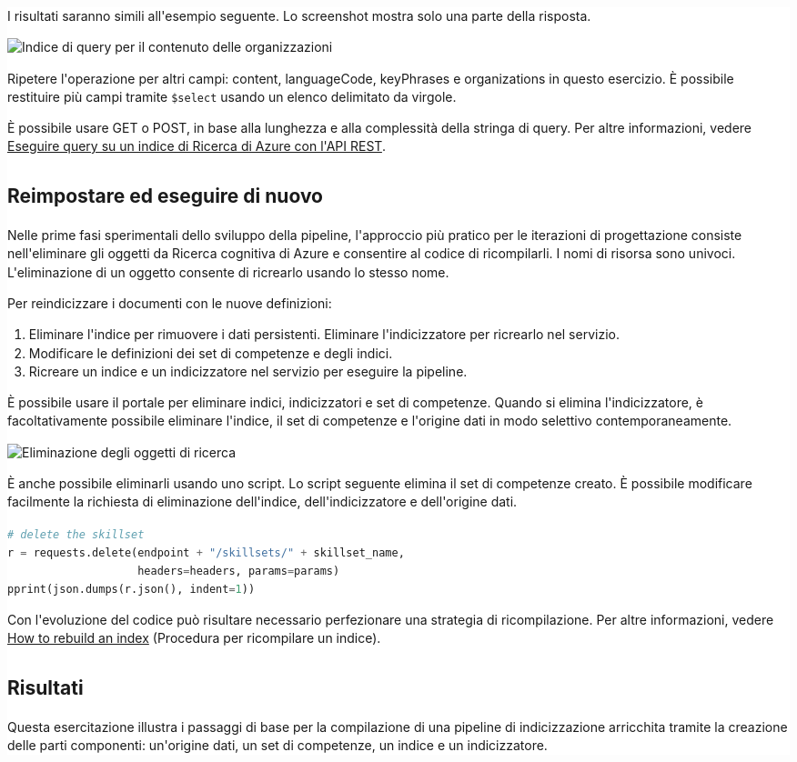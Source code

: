 I risultati saranno simili all'esempio seguente. Lo screenshot mostra solo una parte della risposta.

![Indice di query per il contenuto delle organizzazioni](./media/cognitive-search-tutorial-blob-python/py-query-index-for-organizations.png "Eseguire una query sull'indice per restituire il contenuto delle organizzazioni")

Ripetere l'operazione per altri campi: content, languageCode, keyPhrases e organizations in questo esercizio. È possibile restituire più campi tramite `$select` usando un elenco delimitato da virgole.

È possibile usare GET o POST, in base alla lunghezza e alla complessità della stringa di query. Per altre informazioni, vedere [Eseguire query su un indice di Ricerca di Azure con l'API REST](https://docs.microsoft.com/rest/api/searchservice/search-documents).

<a name="reset"></a>

## <a name="reset-and-rerun"></a>Reimpostare ed eseguire di nuovo

Nelle prime fasi sperimentali dello sviluppo della pipeline, l'approccio più pratico per le iterazioni di progettazione consiste nell'eliminare gli oggetti da Ricerca cognitiva di Azure e consentire al codice di ricompilarli. I nomi di risorsa sono univoci. L'eliminazione di un oggetto consente di ricrearlo usando lo stesso nome.

Per reindicizzare i documenti con le nuove definizioni:

1. Eliminare l'indice per rimuovere i dati persistenti. Eliminare l'indicizzatore per ricrearlo nel servizio.
2. Modificare le definizioni dei set di competenze e degli indici.
3. Ricreare un indice e un indicizzatore nel servizio per eseguire la pipeline.

È possibile usare il portale per eliminare indici, indicizzatori e set di competenze. Quando si elimina l'indicizzatore, è facoltativamente possibile eliminare l'indice, il set di competenze e l'origine dati in modo selettivo contemporaneamente.

![Eliminazione degli oggetti di ricerca](./media/cognitive-search-tutorial-blob-python/py-delete-indexer-delete-all.png "Eliminare gli oggetti di ricerca nel portale")

È anche possibile eliminarli usando uno script. Lo script seguente elimina il set di competenze creato. È possibile modificare facilmente la richiesta di eliminazione dell'indice, dell'indicizzatore e dell'origine dati.

```python
# delete the skillset
r = requests.delete(endpoint + "/skillsets/" + skillset_name,
                    headers=headers, params=params)
pprint(json.dumps(r.json(), indent=1))
```

Con l'evoluzione del codice può risultare necessario perfezionare una strategia di ricompilazione. Per altre informazioni, vedere [How to rebuild an index](search-howto-reindex.md) (Procedura per ricompilare un indice).

## <a name="takeaways"></a>Risultati

Questa esercitazione illustra i passaggi di base per la compilazione di una pipeline di indicizzazione arricchita tramite la creazione delle parti componenti: un'origine dati, un set di competenze, un indice e un indicizzatore.
